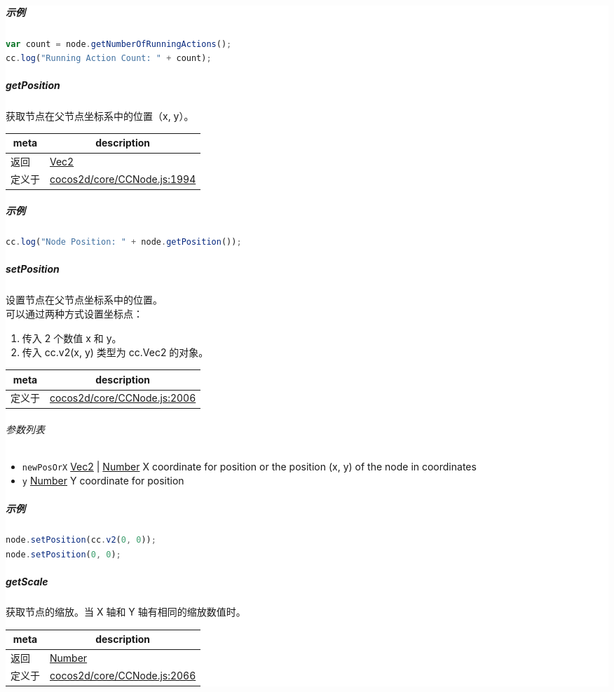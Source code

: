 
##### 示例

```js
var count = node.getNumberOfRunningActions();
cc.log("Running Action Count: " + count);
```

##### getPosition

获取节点在父节点坐标系中的位置（x, y）。

| meta | description |
|------|-------------|
| 返回 | <a href="../classes/Vec2.html" class="crosslink">Vec2</a> 
| 定义于 | [cocos2d/core/CCNode.js:1994](https://github.com/cocos-creator/engine/blob/96bda88193f046d4669a2fb38a5ad968c5d6a9df/cocos2d/core/CCNode.js#L1994) |


##### 示例

```js
cc.log("Node Position: " + node.getPosition());
```

##### setPosition

设置节点在父节点坐标系中的位置。<br/>
可以通过两种方式设置坐标点：<br/>
1. 传入 2 个数值 x 和 y。<br/>
2. 传入 cc.v2(x, y) 类型为 cc.Vec2 的对象。

| meta | description |
|------|-------------|
| 定义于 | [cocos2d/core/CCNode.js:2006](https://github.com/cocos-creator/engine/blob/96bda88193f046d4669a2fb38a5ad968c5d6a9df/cocos2d/core/CCNode.js#L2006) |

###### 参数列表
- `newPosOrX` <a href="../classes/Vec2.html" class="crosslink">Vec2</a> &#124; <a href="https://developer.mozilla.org/en/JavaScript/Reference/Global_Objects/Number" class="crosslink external" target="_blank">Number</a> X coordinate for position or the position (x, y) of the node in coordinates
- `y` <a href="https://developer.mozilla.org/en/JavaScript/Reference/Global_Objects/Number" class="crosslink external" target="_blank">Number</a> Y coordinate for position

##### 示例

```js
node.setPosition(cc.v2(0, 0));
node.setPosition(0, 0);

```

##### getScale

获取节点的缩放。当 X 轴和 Y 轴有相同的缩放数值时。

| meta | description |
|------|-------------|
| 返回 | <a href="https://developer.mozilla.org/en/JavaScript/Reference/Global_Objects/Number" class="crosslink external" target="_blank">Number</a> 
| 定义于 | [cocos2d/core/CCNode.js:2066](https://github.com/cocos-creator/engine/blob/96bda88193f046d4669a2fb38a5ad968c5d6a9df/cocos2d/core/CCNode.js#L2066) |
